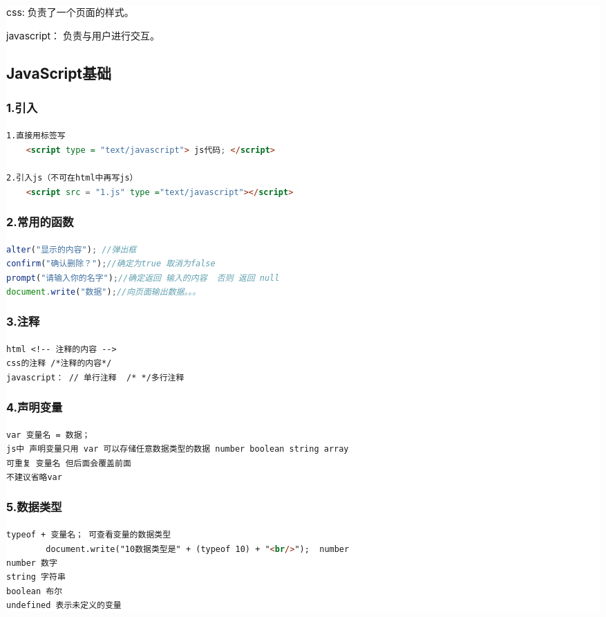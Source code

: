 css: 负责了一个页面的样式。  

 javascript： 负责与用户进行交互。



## JavaScript基础

### 1.引入

```html
1.直接用标签写
	<script type = "text/javascript"> js代码; </script>

2.引入js（不可在html中再写js）
	<script src = "1.js" type ="text/javascript"></script>
```

### 2.常用的函数

```javascript
alter("显示的内容"); //弹出框
confirm("确认删除？");//确定为true 取消为false
prompt("请输入你的名字");//确定返回 输入的内容  否则 返回 null
document.write("数据");//向页面输出数据。。。
```

### 3.注释

```
html <!-- 注释的内容 -->
css的注释 /*注释的内容*/
javascript： // 单行注释  /* */多行注释  
```

### 4.声明变量

```html
var 变量名 = 数据；
js中 声明变量只用 var 可以存储任意数据类型的数据 number boolean string array
可重复 变量名 但后面会覆盖前面
不建议省略var
```

### 5.数据类型

```html
typeof + 变量名； 可查看变量的数据类型
		document.write("10数据类型是" + (typeof 10) + "<br/>");  number
number 数字
string 字符串
boolean 布尔
undefined 表示未定义的变量
```
